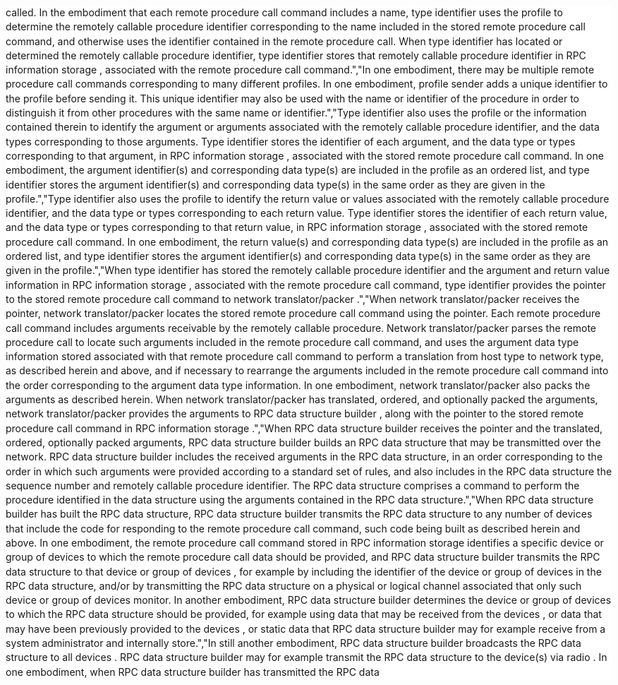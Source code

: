 called. In the embodiment that each remote procedure call command includes a name, type identifier  uses the profile to determine the remotely callable procedure identifier corresponding to the name included in the stored remote procedure call command, and otherwise uses the identifier contained in the remote procedure call. When type identifier  has located or determined the remotely callable procedure identifier, type identifier  stores that remotely callable procedure identifier in RPC information storage , associated with the remote procedure call command.","In one embodiment, there may be multiple remote procedure call commands corresponding to many different profiles. In one embodiment, profile sender  adds a unique identifier to the profile before sending it. This unique identifier may also be used with the name or identifier of the procedure in order to distinguish it from other procedures with the same name or identifier.","Type identifier  also uses the profile or the information contained therein to identify the argument or arguments associated with the remotely callable procedure identifier, and the data types corresponding to those arguments. Type identifier  stores the identifier of each argument, and the data type or types corresponding to that argument, in RPC information storage , associated with the stored remote procedure call command. In one embodiment, the argument identifier(s) and corresponding data type(s) are included in the profile as an ordered list, and type identifier  stores the argument identifier(s) and corresponding data type(s) in the same order as they are given in the profile.","Type identifier  also uses the profile to identify the return value or values associated with the remotely callable procedure identifier, and the data type or types corresponding to each return value. Type identifier  stores the identifier of each return value, and the data type or types corresponding to that return value, in RPC information storage , associated with the stored remote procedure call command. In one embodiment, the return value(s) and corresponding data type(s) are included in the profile as an ordered list, and type identifier  stores the argument identifier(s) and corresponding data type(s) in the same order as they are given in the profile.","When type identifier  has stored the remotely callable procedure identifier and the argument and return value information in RPC information storage , associated with the remote procedure call command, type identifier provides the pointer to the stored remote procedure call command to network translator\/packer .","When network translator\/packer  receives the pointer, network translator\/packer locates the stored remote procedure call command using the pointer. Each remote procedure call command includes arguments receivable by the remotely callable procedure. Network translator\/packer  parses the remote procedure call to locate such arguments included in the remote procedure call command, and uses the argument data type information stored associated with that remote procedure call command to perform a translation from host type to network type, as described herein and above, and if necessary to rearrange the arguments included in the remote procedure call command into the order corresponding to the argument data type information. In one embodiment, network translator\/packer  also packs the arguments as described herein. When network translator\/packer  has translated, ordered, and optionally packed the arguments, network translator\/packer  provides the arguments to RPC data structure builder , along with the pointer to the stored remote procedure call command in RPC information storage .","When RPC data structure builder  receives the pointer and the translated, ordered, optionally packed arguments, RPC data structure builder  builds an RPC data structure that may be transmitted over the network. RPC data structure builder  includes the received arguments in the RPC data structure, in an order corresponding to the order in which such arguments were provided according to a standard set of rules, and also includes in the RPC data structure the sequence number and remotely callable procedure identifier. The RPC data structure comprises a command to perform the procedure identified in the data structure using the arguments contained in the RPC data structure.","When RPC data structure builder  has built the RPC data structure, RPC data structure builder  transmits the RPC data structure to any number of devices  that include the code for responding to the remote procedure call command, such code being built as described herein and above. In one embodiment, the remote procedure call command stored in RPC information storage  identifies a specific device or group of devices  to which the remote procedure call data should be provided, and RPC data structure builder  transmits the RPC data structure to that device or group of devices , for example by including the identifier of the device or group of devices  in the RPC data structure, and\/or by transmitting the RPC data structure on a physical or logical channel associated that only such device or group of devices  monitor. In another embodiment, RPC data structure builder  determines the device or group of devices  to which the RPC data structure should be provided, for example using data that may be received from the devices , or data that may have been previously provided to the devices , or static data that RPC data structure builder  may for example receive from a system administrator and internally store.","In still another embodiment, RPC data structure builder  broadcasts the RPC data structure to all devices . RPC data structure builder  may for example transmit the RPC data structure to the device(s)  via radio . In one embodiment, when RPC data structure builder  has transmitted the RPC data